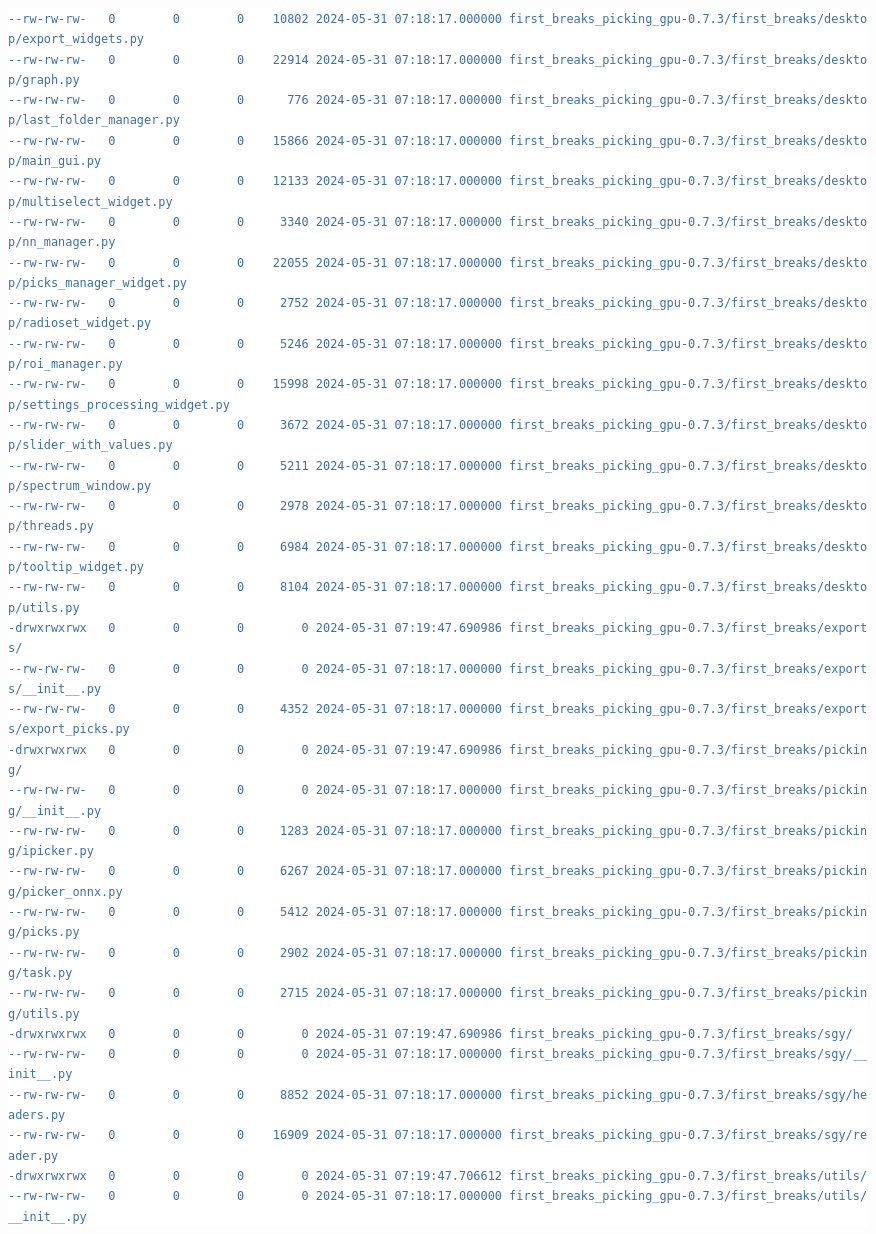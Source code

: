 ```diff
--rw-rw-rw-   0        0        0    10802 2024-05-31 07:18:17.000000 first_breaks_picking_gpu-0.7.3/first_breaks/desktop/export_widgets.py
--rw-rw-rw-   0        0        0    22914 2024-05-31 07:18:17.000000 first_breaks_picking_gpu-0.7.3/first_breaks/desktop/graph.py
--rw-rw-rw-   0        0        0      776 2024-05-31 07:18:17.000000 first_breaks_picking_gpu-0.7.3/first_breaks/desktop/last_folder_manager.py
--rw-rw-rw-   0        0        0    15866 2024-05-31 07:18:17.000000 first_breaks_picking_gpu-0.7.3/first_breaks/desktop/main_gui.py
--rw-rw-rw-   0        0        0    12133 2024-05-31 07:18:17.000000 first_breaks_picking_gpu-0.7.3/first_breaks/desktop/multiselect_widget.py
--rw-rw-rw-   0        0        0     3340 2024-05-31 07:18:17.000000 first_breaks_picking_gpu-0.7.3/first_breaks/desktop/nn_manager.py
--rw-rw-rw-   0        0        0    22055 2024-05-31 07:18:17.000000 first_breaks_picking_gpu-0.7.3/first_breaks/desktop/picks_manager_widget.py
--rw-rw-rw-   0        0        0     2752 2024-05-31 07:18:17.000000 first_breaks_picking_gpu-0.7.3/first_breaks/desktop/radioset_widget.py
--rw-rw-rw-   0        0        0     5246 2024-05-31 07:18:17.000000 first_breaks_picking_gpu-0.7.3/first_breaks/desktop/roi_manager.py
--rw-rw-rw-   0        0        0    15998 2024-05-31 07:18:17.000000 first_breaks_picking_gpu-0.7.3/first_breaks/desktop/settings_processing_widget.py
--rw-rw-rw-   0        0        0     3672 2024-05-31 07:18:17.000000 first_breaks_picking_gpu-0.7.3/first_breaks/desktop/slider_with_values.py
--rw-rw-rw-   0        0        0     5211 2024-05-31 07:18:17.000000 first_breaks_picking_gpu-0.7.3/first_breaks/desktop/spectrum_window.py
--rw-rw-rw-   0        0        0     2978 2024-05-31 07:18:17.000000 first_breaks_picking_gpu-0.7.3/first_breaks/desktop/threads.py
--rw-rw-rw-   0        0        0     6984 2024-05-31 07:18:17.000000 first_breaks_picking_gpu-0.7.3/first_breaks/desktop/tooltip_widget.py
--rw-rw-rw-   0        0        0     8104 2024-05-31 07:18:17.000000 first_breaks_picking_gpu-0.7.3/first_breaks/desktop/utils.py
-drwxrwxrwx   0        0        0        0 2024-05-31 07:19:47.690986 first_breaks_picking_gpu-0.7.3/first_breaks/exports/
--rw-rw-rw-   0        0        0        0 2024-05-31 07:18:17.000000 first_breaks_picking_gpu-0.7.3/first_breaks/exports/__init__.py
--rw-rw-rw-   0        0        0     4352 2024-05-31 07:18:17.000000 first_breaks_picking_gpu-0.7.3/first_breaks/exports/export_picks.py
-drwxrwxrwx   0        0        0        0 2024-05-31 07:19:47.690986 first_breaks_picking_gpu-0.7.3/first_breaks/picking/
--rw-rw-rw-   0        0        0        0 2024-05-31 07:18:17.000000 first_breaks_picking_gpu-0.7.3/first_breaks/picking/__init__.py
--rw-rw-rw-   0        0        0     1283 2024-05-31 07:18:17.000000 first_breaks_picking_gpu-0.7.3/first_breaks/picking/ipicker.py
--rw-rw-rw-   0        0        0     6267 2024-05-31 07:18:17.000000 first_breaks_picking_gpu-0.7.3/first_breaks/picking/picker_onnx.py
--rw-rw-rw-   0        0        0     5412 2024-05-31 07:18:17.000000 first_breaks_picking_gpu-0.7.3/first_breaks/picking/picks.py
--rw-rw-rw-   0        0        0     2902 2024-05-31 07:18:17.000000 first_breaks_picking_gpu-0.7.3/first_breaks/picking/task.py
--rw-rw-rw-   0        0        0     2715 2024-05-31 07:18:17.000000 first_breaks_picking_gpu-0.7.3/first_breaks/picking/utils.py
-drwxrwxrwx   0        0        0        0 2024-05-31 07:19:47.690986 first_breaks_picking_gpu-0.7.3/first_breaks/sgy/
--rw-rw-rw-   0        0        0        0 2024-05-31 07:18:17.000000 first_breaks_picking_gpu-0.7.3/first_breaks/sgy/__init__.py
--rw-rw-rw-   0        0        0     8852 2024-05-31 07:18:17.000000 first_breaks_picking_gpu-0.7.3/first_breaks/sgy/headers.py
--rw-rw-rw-   0        0        0    16909 2024-05-31 07:18:17.000000 first_breaks_picking_gpu-0.7.3/first_breaks/sgy/reader.py
-drwxrwxrwx   0        0        0        0 2024-05-31 07:19:47.706612 first_breaks_picking_gpu-0.7.3/first_breaks/utils/
--rw-rw-rw-   0        0        0        0 2024-05-31 07:18:17.000000 first_breaks_picking_gpu-0.7.3/first_breaks/utils/__init__.py
```